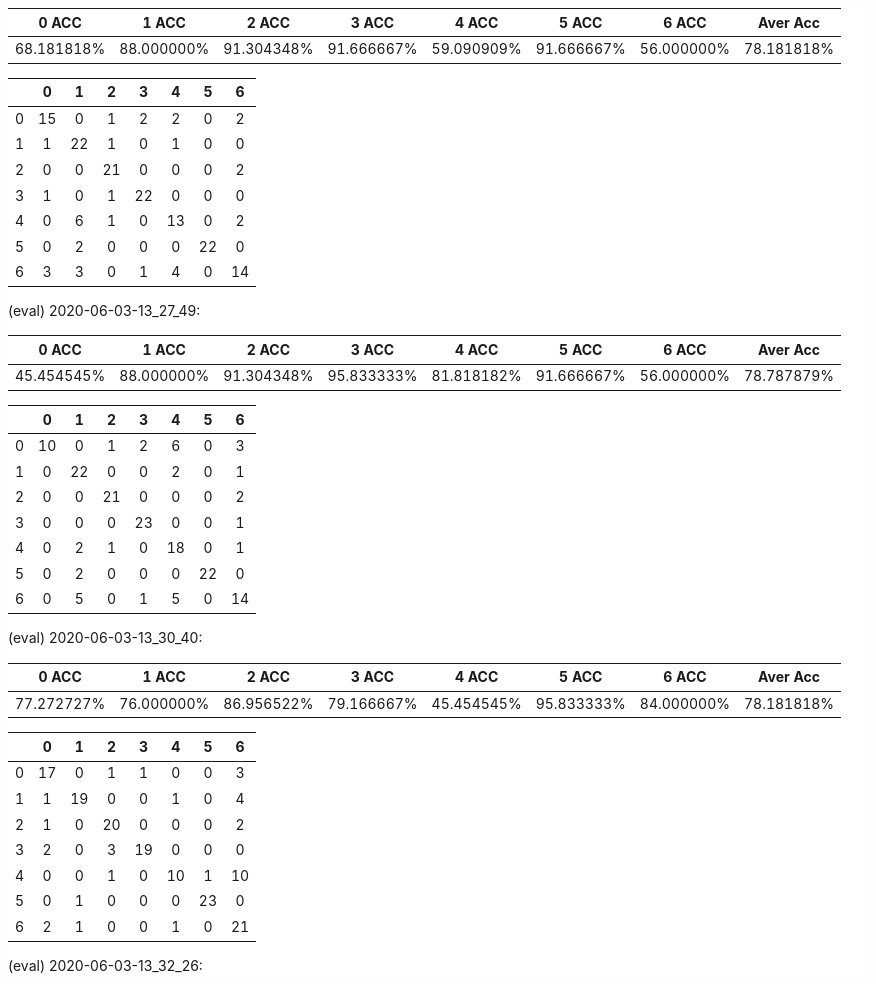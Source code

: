 |0 ACC|1 ACC|2 ACC|3 ACC|4 ACC|5 ACC|6 ACC|Aver Acc|
|:---:|:---:|:---:|:---:|:---:|:---:|:---:|:--:|
|68.181818%|88.000000%|91.304348%|91.666667%|59.090909%|91.666667%|56.000000%|78.181818%|

| |0|1|2|3|4|5|6|
|:---:|:---:|:---:|:---:|:---:|:---:|:---:|:---:|
|0|15|0|1|2|2|0|2|
|1|1|22|1|0|1|0|0|
|2|0|0|21|0|0|0|2|
|3|1|0|1|22|0|0|0|
|4|0|6|1|0|13|0|2|
|5|0|2|0|0|0|22|0|
|6|3|3|0|1|4|0|14|
(eval) 2020-06-03-13_27_49:

|0 ACC|1 ACC|2 ACC|3 ACC|4 ACC|5 ACC|6 ACC|Aver Acc|
|:---:|:---:|:---:|:---:|:---:|:---:|:---:|:--:|
|45.454545%|88.000000%|91.304348%|95.833333%|81.818182%|91.666667%|56.000000%|78.787879%|

| |0|1|2|3|4|5|6|
|:---:|:---:|:---:|:---:|:---:|:---:|:---:|:---:|
|0|10|0|1|2|6|0|3|
|1|0|22|0|0|2|0|1|
|2|0|0|21|0|0|0|2|
|3|0|0|0|23|0|0|1|
|4|0|2|1|0|18|0|1|
|5|0|2|0|0|0|22|0|
|6|0|5|0|1|5|0|14|
(eval) 2020-06-03-13_30_40:

|0 ACC|1 ACC|2 ACC|3 ACC|4 ACC|5 ACC|6 ACC|Aver Acc|
|:---:|:---:|:---:|:---:|:---:|:---:|:---:|:--:|
|77.272727%|76.000000%|86.956522%|79.166667%|45.454545%|95.833333%|84.000000%|78.181818%|

| |0|1|2|3|4|5|6|
|:---:|:---:|:---:|:---:|:---:|:---:|:---:|:---:|
|0|17|0|1|1|0|0|3|
|1|1|19|0|0|1|0|4|
|2|1|0|20|0|0|0|2|
|3|2|0|3|19|0|0|0|
|4|0|0|1|0|10|1|10|
|5|0|1|0|0|0|23|0|
|6|2|1|0|0|1|0|21|
(eval) 2020-06-03-13_32_26:
